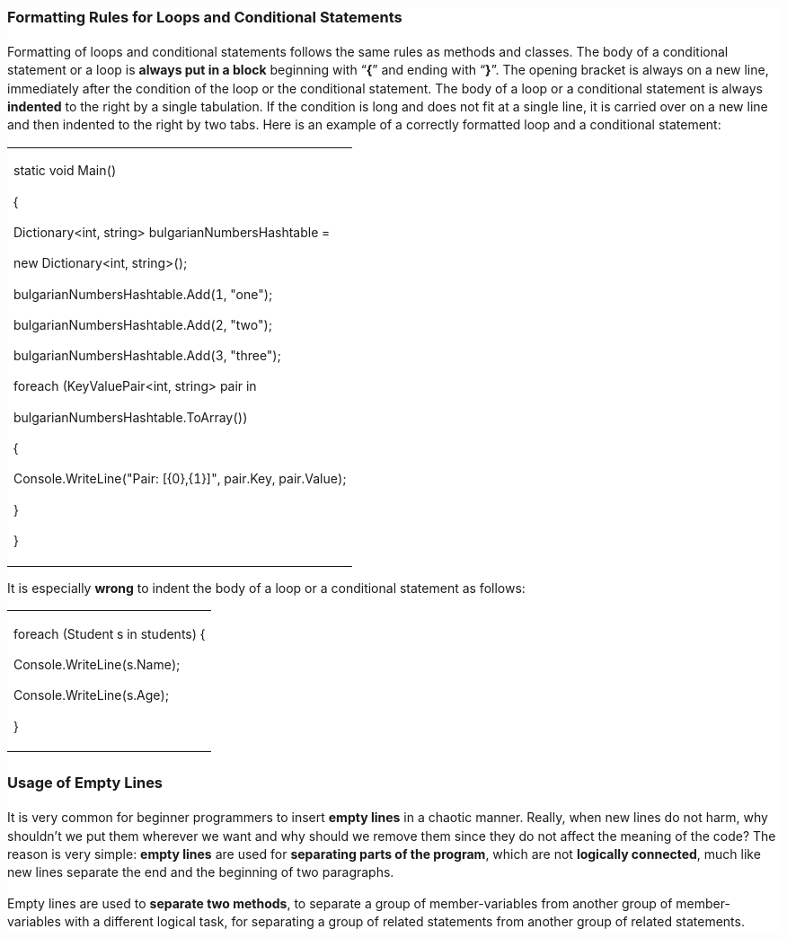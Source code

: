 ### Formatting Rules for Loops and Conditional Statements

Formatting of loops and conditional statements follows the same rules as methods and classes. The body of a conditional statement or a loop is **always put in a block** beginning with “**{**” and ending with “**}**”. The opening bracket is always on a new line, immediately after the condition of the loop or the conditional statement. The body of a loop or a conditional statement is always **indented** to the right by a single tabulation. If the condition is long and does not fit at a single line, it is carried over on a new line and then indented to the right by two tabs. Here is an example of a correctly formatted loop and a conditional statement:

<table>
<tbody>
<tr class="odd">
<td><p>static void Main()</p>
<p>{</p>
<p>Dictionary&lt;int, string&gt; bulgarianNumbersHashtable =</p>
<p>new Dictionary&lt;int, string&gt;();</p>
<p>bulgarianNumbersHashtable.Add(1, "one");</p>
<p>bulgarianNumbersHashtable.Add(2, "two");</p>
<p>bulgarianNumbersHashtable.Add(3, "three");</p>
<p>foreach (KeyValuePair&lt;int, string&gt; pair in</p>
<p>bulgarianNumbersHashtable.ToArray())</p>
<p>{</p>
<p>Console.WriteLine("Pair: [{0},{1}]", pair.Key, pair.Value);</p>
<p>}</p>
<p>}</p></td>
</tr>
</tbody>
</table>

It is especially **wrong** to indent the body of a loop or a conditional statement as follows:

<table>
<tbody>
<tr class="odd">
<td><p>foreach (Student s in students) {</p>
<p>Console.WriteLine(s.Name);</p>
<p>Console.WriteLine(s.Age);</p>
<p>}</p></td>
</tr>
</tbody>
</table>

### Usage of Empty Lines

It is very common for beginner programmers to insert **empty lines** in a chaotic manner. Really, when new lines do not harm, why shouldn’t we put them wherever we want and why should we remove them since they do not affect the meaning of the code? The reason is very simple: **empty lines** are used for **separating parts of the program**, which are not **logically connected**, much like new lines separate the end and the beginning of two paragraphs.

Empty lines are used to **separate two methods**, to separate a group of member-variables from another group of member-variables with a different logical task, for separating a group of related statements from another group of related statements.
